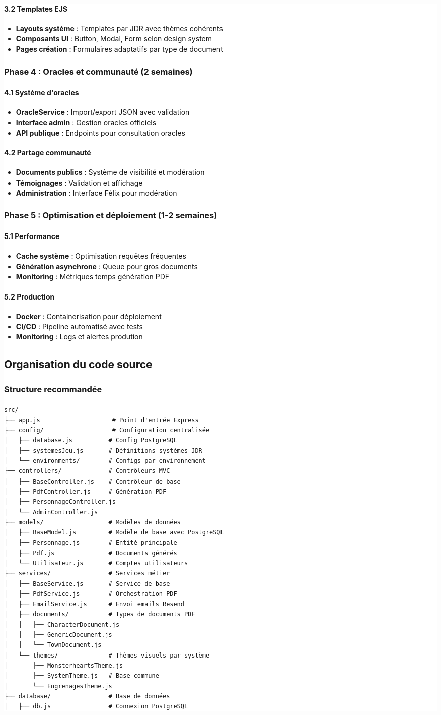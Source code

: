 #### 3.2 Templates EJS
- **Layouts système** : Templates par JDR avec thèmes cohérents
- **Composants UI** : Button, Modal, Form selon design system
- **Pages création** : Formulaires adaptatifs par type de document

### Phase 4 : Oracles et communauté (2 semaines)
#### 4.1 Système d'oracles
- **OracleService** : Import/export JSON avec validation
- **Interface admin** : Gestion oracles officiels
- **API publique** : Endpoints pour consultation oracles

#### 4.2 Partage communauté
- **Documents publics** : Système de visibilité et modération
- **Témoignages** : Validation et affichage
- **Administration** : Interface Félix pour modération

### Phase 5 : Optimisation et déploiement (1-2 semaines)
#### 5.1 Performance
- **Cache système** : Optimisation requêtes fréquentes
- **Génération asynchrone** : Queue pour gros documents
- **Monitoring** : Métriques temps génération PDF

#### 5.2 Production
- **Docker** : Containerisation pour déploiement
- **CI/CD** : Pipeline automatisé avec tests
- **Monitoring** : Logs et alertes prodution

## Organisation du code source

### Structure recommandée
```
src/
├── app.js                    # Point d'entrée Express
├── config/                   # Configuration centralisée
│   ├── database.js          # Config PostgreSQL
│   ├── systemesJeu.js       # Définitions systèmes JDR
│   └── environments/        # Configs par environnement
├── controllers/             # Contrôleurs MVC
│   ├── BaseController.js    # Contrôleur de base
│   ├── PdfController.js     # Génération PDF
│   ├── PersonnageController.js
│   └── AdminController.js
├── models/                  # Modèles de données
│   ├── BaseModel.js         # Modèle de base avec PostgreSQL
│   ├── Personnage.js        # Entité principale
│   ├── Pdf.js               # Documents générés
│   └── Utilisateur.js       # Comptes utilisateurs
├── services/                # Services métier
│   ├── BaseService.js       # Service de base
│   ├── PdfService.js        # Orchestration PDF
│   ├── EmailService.js      # Envoi emails Resend
│   ├── documents/           # Types de documents PDF
│   │   ├── CharacterDocument.js
│   │   ├── GenericDocument.js
│   │   └── TownDocument.js
│   └── themes/              # Thèmes visuels par système
│       ├── MonsterheartsTheme.js
│       ├── SystemTheme.js   # Base commune
│       └── EngrenagesTheme.js
├── database/                # Base de données
│   ├── db.js                # Connexion PostgreSQL
```
